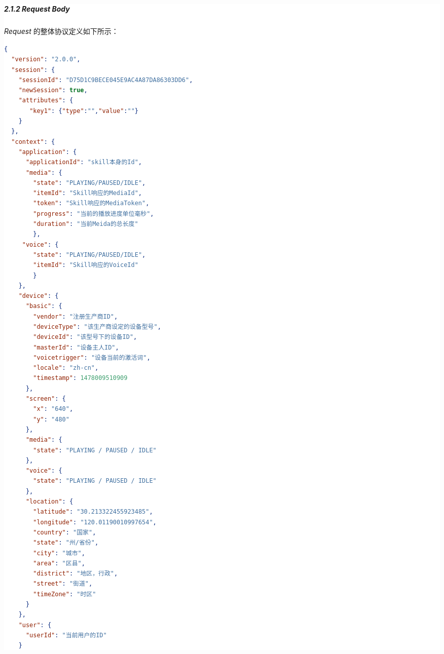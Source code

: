 ##### 2.1.2 Request Body

*Request* 的整体协议定义如下所示：

```json
{
  "version": "2.0.0",
  "session": {
    "sessionId": "D75D1C9BECE045E9AC4A87DA86303DD6",
    "newSession": true,
    "attributes": {
       "key1": {"type":"","value":""}
    }
  },
  "context": {
    "application": {
      "applicationId": "skill本身的Id",
      "media": {
        "state": "PLAYING/PAUSED/IDLE",
        "itemId": "Skill响应的MediaId",
        "token": "Skill响应的MediaToken",
        "progress": "当前的播放进度单位毫秒",
        "duration": "当前Meida的总长度"
        },
     "voice": {
        "state": "PLAYING/PAUSED/IDLE",
        "itemId": "Skill响应的VoiceId"
        }
    },
    "device": {
      "basic": {
        "vendor": "注册生产商ID",
        "deviceType": "该生产商设定的设备型号",
        "deviceId": "该型号下的设备ID",
        "masterId": "设备主人ID",
        "voicetrigger": "设备当前的激活词",
        "locale": "zh-cn",
        "timestamp": 1478009510909
      },
      "screen": {
        "x": "640",
        "y": "480"
      },
      "media": {
        "state": "PLAYING / PAUSED / IDLE"
      },
      "voice": {
        "state": "PLAYING / PAUSED / IDLE"
      },
      "location": {
        "latitude": "30.213322455923485",
        "longitude": "120.01190010997654",
        "country": "国家",
        "state": "州/省份",
        "city": "城市",
        "area": "区县",
        "district": "地区，行政",
        "street": "街道",
        "timeZone": "时区"
      }
    },
    "user": {
      "userId": "当前用户的ID"
    }
```